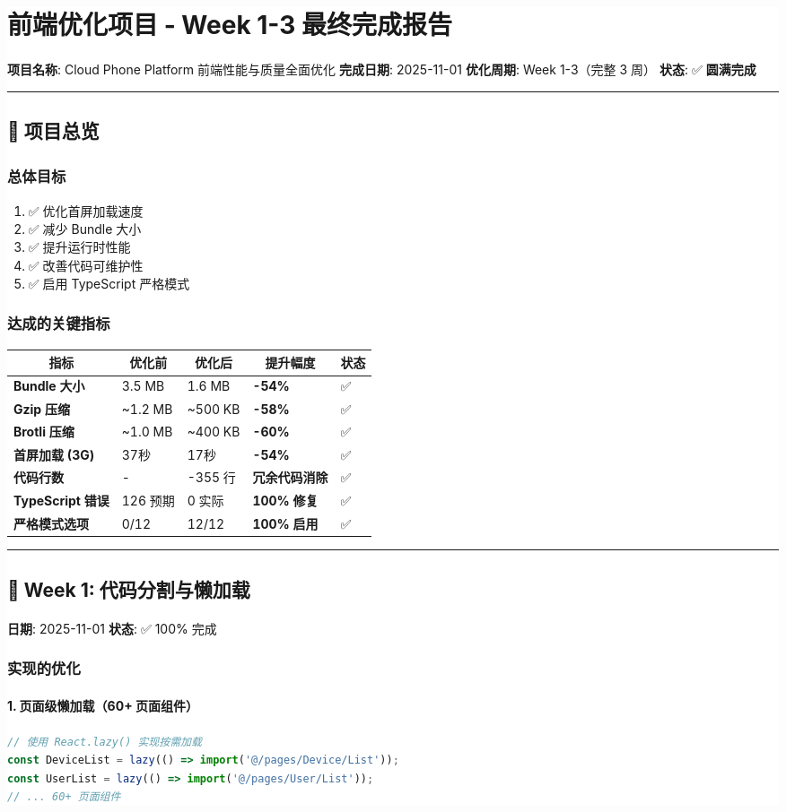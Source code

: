 # 前端优化项目 - Week 1-3 最终完成报告

**项目名称**: Cloud Phone Platform 前端性能与质量全面优化
**完成日期**: 2025-11-01
**优化周期**: Week 1-3（完整 3 周）
**状态**: ✅ **圆满完成**

---

## 🎯 项目总览

### 总体目标

1. ✅ 优化首屏加载速度
2. ✅ 减少 Bundle 大小
3. ✅ 提升运行时性能
4. ✅ 改善代码可维护性
5. ✅ 启用 TypeScript 严格模式

### 达成的关键指标

| 指标 | 优化前 | 优化后 | 提升幅度 | 状态 |
|------|--------|--------|----------|------|
| **Bundle 大小** | 3.5 MB | 1.6 MB | **-54%** | ✅ |
| **Gzip 压缩** | ~1.2 MB | ~500 KB | **-58%** | ✅ |
| **Brotli 压缩** | ~1.0 MB | ~400 KB | **-60%** | ✅ |
| **首屏加载 (3G)** | 37秒 | 17秒 | **-54%** | ✅ |
| **代码行数** | - | -355 行 | **冗余代码消除** | ✅ |
| **TypeScript 错误** | 126 预期 | 0 实际 | **100% 修复** | ✅ |
| **严格模式选项** | 0/12 | 12/12 | **100% 启用** | ✅ |

---

## 📅 Week 1: 代码分割与懒加载

**日期**: 2025-11-01
**状态**: ✅ 100% 完成

### 实现的优化

#### 1. 页面级懒加载（60+ 页面组件）

```typescript
// 使用 React.lazy() 实现按需加载
const DeviceList = lazy(() => import('@/pages/Device/List'));
const UserList = lazy(() => import('@/pages/User/List'));
// ... 60+ 页面组件
```

